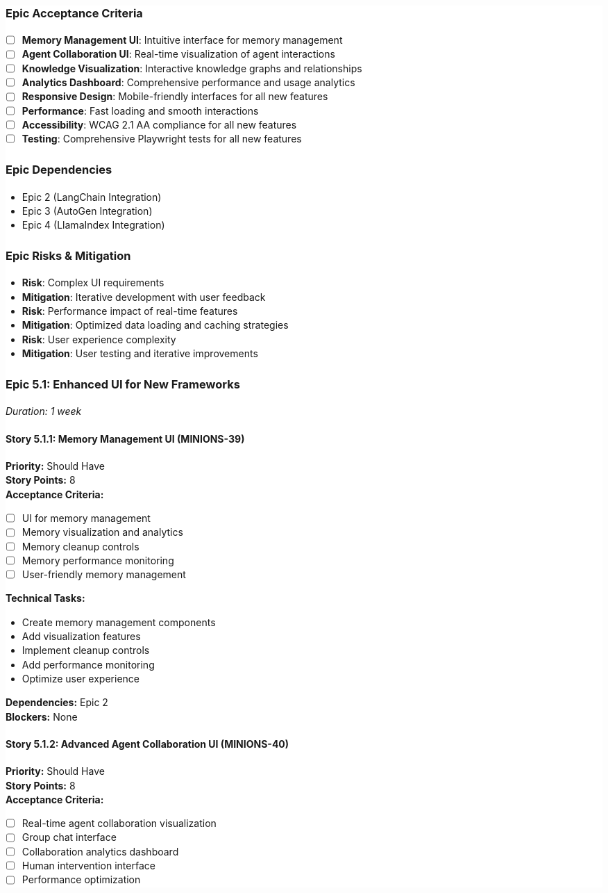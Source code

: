 ### **Epic Acceptance Criteria**
- [ ] **Memory Management UI**: Intuitive interface for memory management
- [ ] **Agent Collaboration UI**: Real-time visualization of agent interactions
- [ ] **Knowledge Visualization**: Interactive knowledge graphs and relationships
- [ ] **Analytics Dashboard**: Comprehensive performance and usage analytics
- [ ] **Responsive Design**: Mobile-friendly interfaces for all new features
- [ ] **Performance**: Fast loading and smooth interactions
- [ ] **Accessibility**: WCAG 2.1 AA compliance for all new features
- [ ] **Testing**: Comprehensive Playwright tests for all new features

### **Epic Dependencies**
- Epic 2 (LangChain Integration)
- Epic 3 (AutoGen Integration)
- Epic 4 (LlamaIndex Integration)

### **Epic Risks & Mitigation**
- **Risk**: Complex UI requirements
- **Mitigation**: Iterative development with user feedback
- **Risk**: Performance impact of real-time features
- **Mitigation**: Optimized data loading and caching strategies
- **Risk**: User experience complexity
- **Mitigation**: User testing and iterative improvements

### **Epic 5.1: Enhanced UI for New Frameworks**
*Duration: 1 week*

#### **Story 5.1.1: Memory Management UI (MINIONS-39)**
**Priority:** Should Have  
**Story Points:** 8  
**Acceptance Criteria:**
- [ ] UI for memory management
- [ ] Memory visualization and analytics
- [ ] Memory cleanup controls
- [ ] Memory performance monitoring
- [ ] User-friendly memory management

**Technical Tasks:**
- Create memory management components
- Add visualization features
- Implement cleanup controls
- Add performance monitoring
- Optimize user experience

**Dependencies:** Epic 2  
**Blockers:** None

#### **Story 5.1.2: Advanced Agent Collaboration UI (MINIONS-40)**
**Priority:** Should Have  
**Story Points:** 8  
**Acceptance Criteria:**
- [ ] Real-time agent collaboration visualization
- [ ] Group chat interface
- [ ] Collaboration analytics dashboard
- [ ] Human intervention interface
- [ ] Performance optimization
